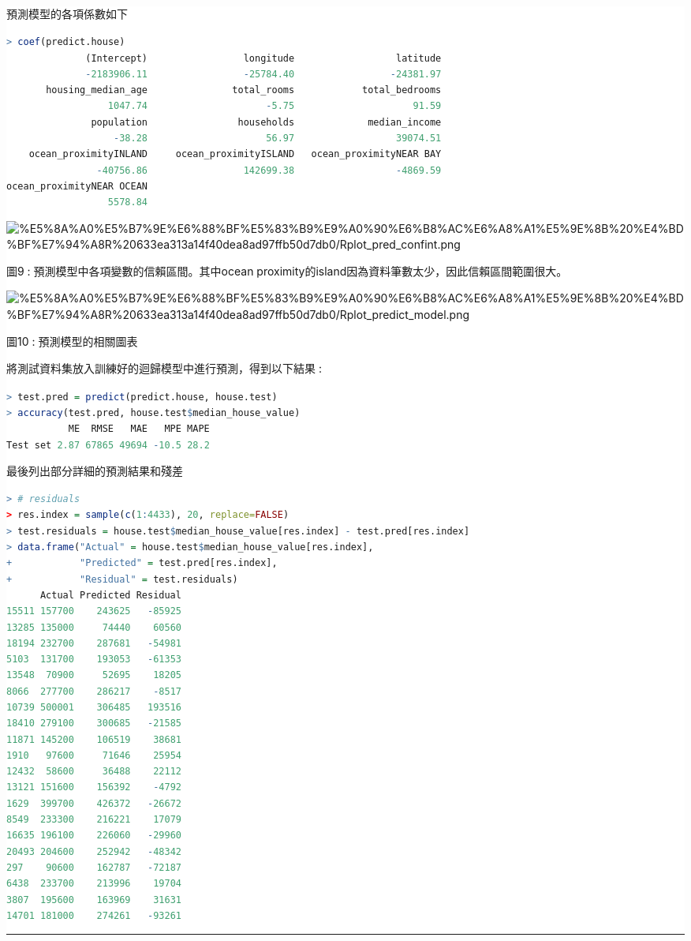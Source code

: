 預測模型的各項係數如下

```r
> coef(predict.house)
              (Intercept)                 longitude                  latitude 
              -2183906.11                 -25784.40                 -24381.97 
       housing_median_age               total_rooms            total_bedrooms 
                  1047.74                     -5.75                     91.59 
               population                households             median_income 
                   -38.28                     56.97                  39074.51 
    ocean_proximityINLAND     ocean_proximityISLAND   ocean_proximityNEAR BAY 
                -40756.86                 142699.38                  -4869.59 
ocean_proximityNEAR OCEAN 
                  5578.84
```

![%E5%8A%A0%E5%B7%9E%E6%88%BF%E5%83%B9%E9%A0%90%E6%B8%AC%E6%A8%A1%E5%9E%8B%20%E4%BD%BF%E7%94%A8R%20633ea313a14f40dea8ad97ffb50d7db0/Rplot_pred_confint.png](%E5%8A%A0%E5%B7%9E%E6%88%BF%E5%83%B9%E9%A0%90%E6%B8%AC%E6%A8%A1%E5%9E%8B%20%E4%BD%BF%E7%94%A8R%20633ea313a14f40dea8ad97ffb50d7db0/Rplot_pred_confint.png)

圖9 : 預測模型中各項變數的信賴區間。其中ocean proximity的island因為資料筆數太少，因此信賴區間範圍很大。

![%E5%8A%A0%E5%B7%9E%E6%88%BF%E5%83%B9%E9%A0%90%E6%B8%AC%E6%A8%A1%E5%9E%8B%20%E4%BD%BF%E7%94%A8R%20633ea313a14f40dea8ad97ffb50d7db0/Rplot_predict_model.png](%E5%8A%A0%E5%B7%9E%E6%88%BF%E5%83%B9%E9%A0%90%E6%B8%AC%E6%A8%A1%E5%9E%8B%20%E4%BD%BF%E7%94%A8R%20633ea313a14f40dea8ad97ffb50d7db0/Rplot_predict_model.png)

圖10 : 預測模型的相關圖表

將測試資料集放入訓練好的迴歸模型中進行預測，得到以下結果 :

```r
> test.pred = predict(predict.house, house.test)
> accuracy(test.pred, house.test$median_house_value)
           ME  RMSE   MAE   MPE MAPE
Test set 2.87 67865 49694 -10.5 28.2
```

最後列出部分詳細的預測結果和殘差

```r
> # residuals
> res.index = sample(c(1:4433), 20, replace=FALSE)
> test.residuals = house.test$median_house_value[res.index] - test.pred[res.index] 
> data.frame("Actual" = house.test$median_house_value[res.index],
+            "Predicted" = test.pred[res.index], 
+            "Residual" = test.residuals)
      Actual Predicted Residual
15511 157700    243625   -85925
13285 135000     74440    60560
18194 232700    287681   -54981
5103  131700    193053   -61353
13548  70900     52695    18205
8066  277700    286217    -8517
10739 500001    306485   193516
18410 279100    300685   -21585
11871 145200    106519    38681
1910   97600     71646    25954
12432  58600     36488    22112
13121 151600    156392    -4792
1629  399700    426372   -26672
8549  233300    216221    17079
16635 196100    226060   -29960
20493 204600    252942   -48342
297    90600    162787   -72187
6438  233700    213996    19704
3807  195600    163969    31631
14701 181000    274261   -93261
```

---